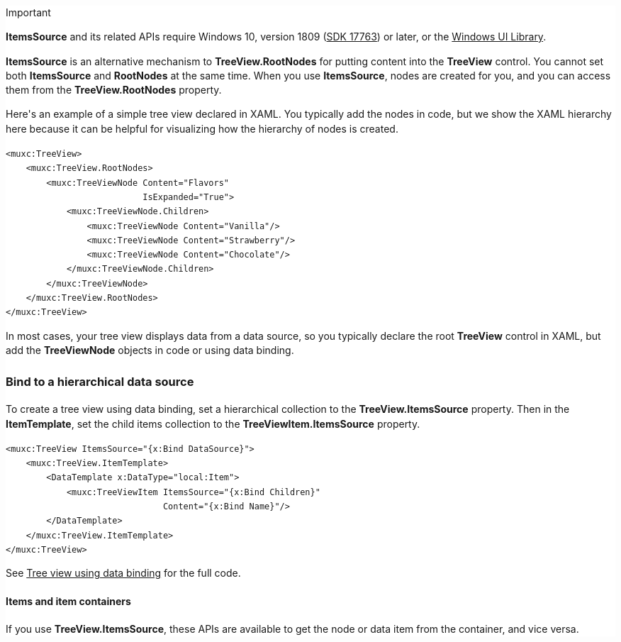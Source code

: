 > [!IMPORTANT]
> **ItemsSource** and its related APIs require Windows 10, version 1809 ([SDK 17763](https://developer.microsoft.com/windows/downloads/windows-sdk)) or later, or the [Windows UI Library](/uwp/toolkits/winui/).
>
> **ItemsSource** is an alternative mechanism to **TreeView.RootNodes** for putting content into the **TreeView** control. You cannot set both **ItemsSource** and **RootNodes** at the same time. When you use **ItemsSource**, nodes are created for you, and you can access them from the **TreeView.RootNodes** property.

Here's an example of a simple tree view declared in XAML. You typically add the nodes in code, but we show the XAML hierarchy here because it can be helpful for visualizing how the hierarchy of nodes is created.

```xaml
<muxc:TreeView>
    <muxc:TreeView.RootNodes>
        <muxc:TreeViewNode Content="Flavors"
                           IsExpanded="True">
            <muxc:TreeViewNode.Children>
                <muxc:TreeViewNode Content="Vanilla"/>
                <muxc:TreeViewNode Content="Strawberry"/>
                <muxc:TreeViewNode Content="Chocolate"/>
            </muxc:TreeViewNode.Children>
        </muxc:TreeViewNode>
    </muxc:TreeView.RootNodes>
</muxc:TreeView>
```

In most cases, your tree view displays data from a data source, so you typically declare the root **TreeView** control in XAML, but add the **TreeViewNode** objects in code or using data binding.

### Bind to a hierarchical data source

To create a tree view using data binding, set a hierarchical collection to the **TreeView.ItemsSource** property. Then in the **ItemTemplate**, set the child items collection to the **TreeViewItem.ItemsSource** property.

```xaml
<muxc:TreeView ItemsSource="{x:Bind DataSource}">
    <muxc:TreeView.ItemTemplate>
        <DataTemplate x:DataType="local:Item">
            <muxc:TreeViewItem ItemsSource="{x:Bind Children}"
                               Content="{x:Bind Name}"/>
        </DataTemplate>
    </muxc:TreeView.ItemTemplate>
</muxc:TreeView>
```

See [Tree view using data binding](#tree-view-using-data-binding) for the full code.

#### Items and item containers

If you use **TreeView.ItemsSource**, these APIs are available to get the node or data item from the container, and vice versa.
